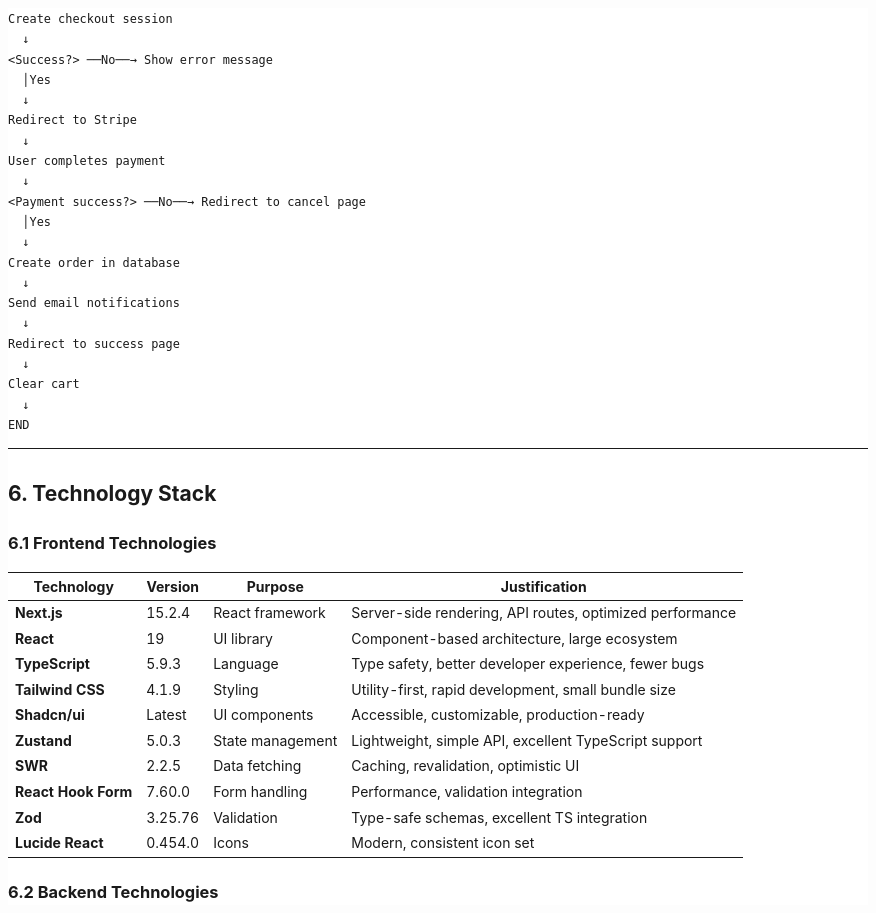 ```
Create checkout session
  ↓
<Success?> ──No──→ Show error message
  │Yes
  ↓
Redirect to Stripe
  ↓
User completes payment
  ↓
<Payment success?> ──No──→ Redirect to cancel page
  │Yes
  ↓
Create order in database
  ↓
Send email notifications
  ↓
Redirect to success page
  ↓
Clear cart
  ↓
END
```

---

## 6. Technology Stack

### 6.1 Frontend Technologies

| Technology | Version | Purpose | Justification |
|-----------|---------|---------|---------------|
| **Next.js** | 15.2.4 | React framework | Server-side rendering, API routes, optimized performance |
| **React** | 19 | UI library | Component-based architecture, large ecosystem |
| **TypeScript** | 5.9.3 | Language | Type safety, better developer experience, fewer bugs |
| **Tailwind CSS** | 4.1.9 | Styling | Utility-first, rapid development, small bundle size |
| **Shadcn/ui** | Latest | UI components | Accessible, customizable, production-ready |
| **Zustand** | 5.0.3 | State management | Lightweight, simple API, excellent TypeScript support |
| **SWR** | 2.2.5 | Data fetching | Caching, revalidation, optimistic UI |
| **React Hook Form** | 7.60.0 | Form handling | Performance, validation integration |
| **Zod** | 3.25.76 | Validation | Type-safe schemas, excellent TS integration |
| **Lucide React** | 0.454.0 | Icons | Modern, consistent icon set |

### 6.2 Backend Technologies
